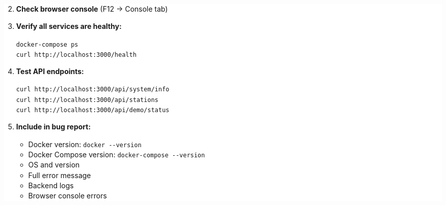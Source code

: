 2. **Check browser console** (F12 → Console tab)

3. **Verify all services are healthy:**
   ```bash
   docker-compose ps
   curl http://localhost:3000/health
   ```

4. **Test API endpoints:**
   ```bash
   curl http://localhost:3000/api/system/info
   curl http://localhost:3000/api/stations
   curl http://localhost:3000/api/demo/status
   ```

5. **Include in bug report:**
   - Docker version: `docker --version`
   - Docker Compose version: `docker-compose --version`
   - OS and version
   - Full error message
   - Backend logs
   - Browser console errors
